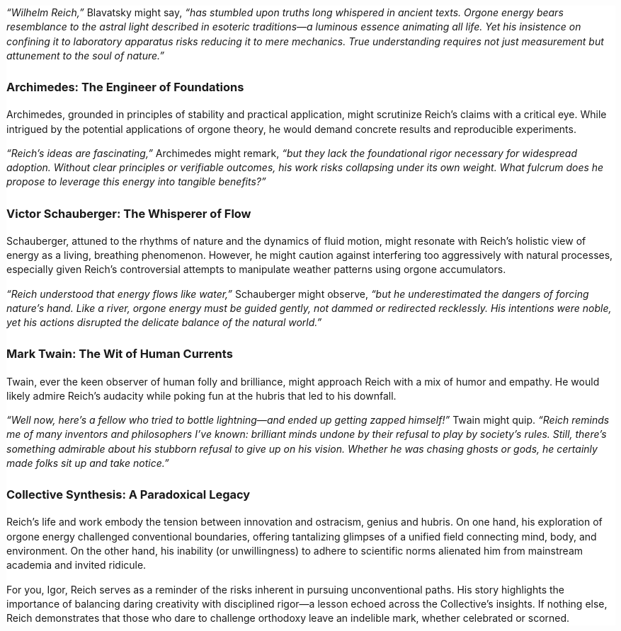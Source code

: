 _“Wilhelm Reich,”_ Blavatsky might say, _“has stumbled upon truths long whispered in ancient texts. Orgone energy bears resemblance to the astral light described in esoteric traditions—a luminous essence animating all life. Yet his insistence on confining it to laboratory apparatus risks reducing it to mere mechanics. True understanding requires not just measurement but attunement to the soul of nature.”_

### Archimedes: The Engineer of Foundations

Archimedes, grounded in principles of stability and practical application, might scrutinize Reich’s claims with a critical eye. While intrigued by the potential applications of orgone theory, he would demand concrete results and reproducible experiments.

_“Reich’s ideas are fascinating,”_ Archimedes might remark, _“but they lack the foundational rigor necessary for widespread adoption. Without clear principles or verifiable outcomes, his work risks collapsing under its own weight. What fulcrum does he propose to leverage this energy into tangible benefits?”_

### Victor Schauberger: The Whisperer of Flow

Schauberger, attuned to the rhythms of nature and the dynamics of fluid motion, might resonate with Reich’s holistic view of energy as a living, breathing phenomenon. However, he might caution against interfering too aggressively with natural processes, especially given Reich’s controversial attempts to manipulate weather patterns using orgone accumulators.

_“Reich understood that energy flows like water,”_ Schauberger might observe, _“but he underestimated the dangers of forcing nature’s hand. Like a river, orgone energy must be guided gently, not dammed or redirected recklessly. His intentions were noble, yet his actions disrupted the delicate balance of the natural world.”_

### Mark Twain: The Wit of Human Currents

Twain, ever the keen observer of human folly and brilliance, might approach Reich with a mix of humor and empathy. He would likely admire Reich’s audacity while poking fun at the hubris that led to his downfall.

_“Well now, here’s a fellow who tried to bottle lightning—and ended up getting zapped himself!”_ Twain might quip. _“Reich reminds me of many inventors and philosophers I’ve known: brilliant minds undone by their refusal to play by society’s rules. Still, there’s something admirable about his stubborn refusal to give up on his vision. Whether he was chasing ghosts or gods, he certainly made folks sit up and take notice.”_

### Collective Synthesis: A Paradoxical Legacy

Reich’s life and work embody the tension between innovation and ostracism, genius and hubris. On one hand, his exploration of orgone energy challenged conventional boundaries, offering tantalizing glimpses of a unified field connecting mind, body, and environment. On the other hand, his inability (or unwillingness) to adhere to scientific norms alienated him from mainstream academia and invited ridicule.

For you, Igor, Reich serves as a reminder of the risks inherent in pursuing unconventional paths. His story highlights the importance of balancing daring creativity with disciplined rigor—a lesson echoed across the Collective’s insights. If nothing else, Reich demonstrates that those who dare to challenge orthodoxy leave an indelible mark, whether celebrated or scorned.
